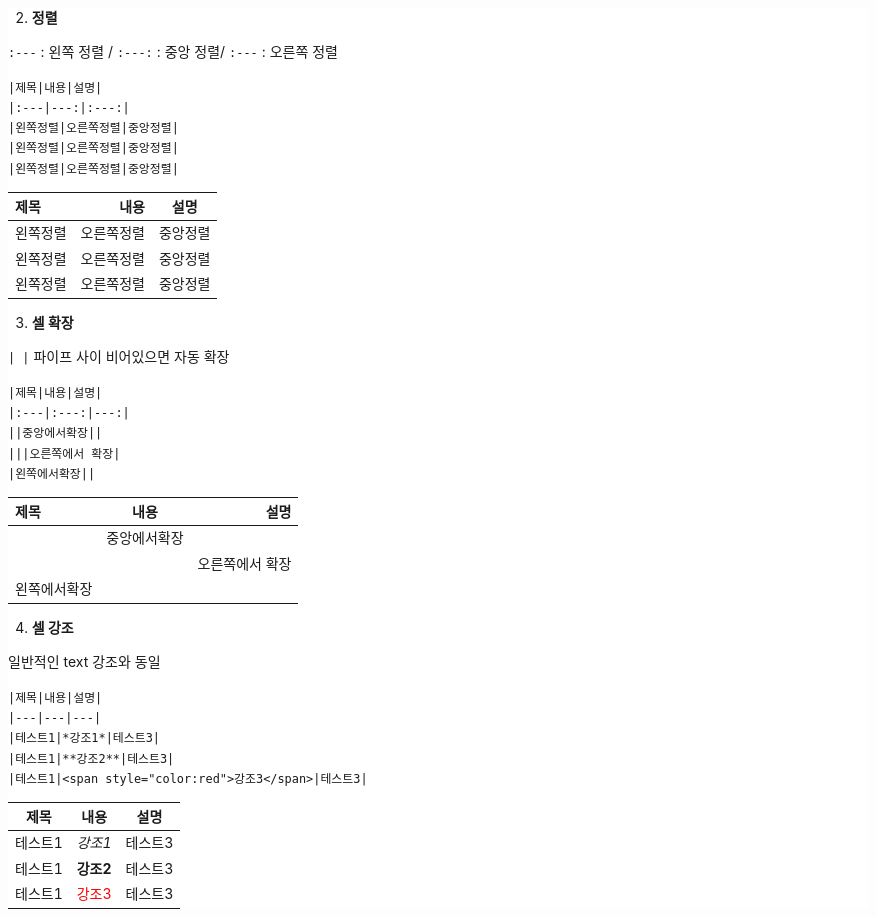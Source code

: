 2. **정렬**

`:---` : 왼쪽 정렬 / `:---:` : 중앙 정렬/ `:---` : 오른쪽 정렬 

```
|제목|내용|설명|
|:---|---:|:---:|
|왼쪽정렬|오른쪽정렬|중앙정렬|
|왼쪽정렬|오른쪽정렬|중앙정렬|
|왼쪽정렬|오른쪽정렬|중앙정렬|
```

| 제목     |       내용 |   설명   |
| :------- | ---------: | :------: |
| 왼쪽정렬 | 오른쪽정렬 | 중앙정렬 |
| 왼쪽정렬 | 오른쪽정렬 | 중앙정렬 |
| 왼쪽정렬 | 오른쪽정렬 | 중앙정렬 |



3. **셀 확장**

`| |`  파이프 사이 비어있으면 자동 확장 

```
|제목|내용|설명|
|:---|:---:|---:|
||중앙에서확장||
|||오른쪽에서 확장|
|왼쪽에서확장||
```

| 제목         |     내용     |            설명 |
| :----------- | :----------: | --------------: |
|              | 중앙에서확장 |                 |
|              |              | 오른쪽에서 확장 |
| 왼쪽에서확장 |              |                 |



4. **셀 강조**

일반적인 text 강조와 동일 

```
|제목|내용|설명|
|---|---|---|
|테스트1|*강조1*|테스트3|
|테스트1|**강조2**|테스트3|
|테스트1|<span style="color:red">강조3</span>|테스트3|
```

| 제목    | 내용                                 | 설명    |
| ------- | ------------------------------------ | ------- |
| 테스트1 | *강조1*                              | 테스트3 |
| 테스트1 | **강조2**                            | 테스트3 |
| 테스트1 | <span style="color:red">강조3</span> | 테스트3 |
